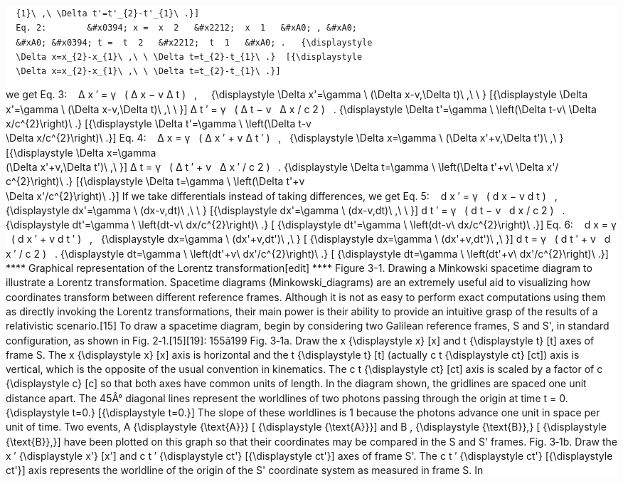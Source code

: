       {1}\ ,\ \Delta t'=t'_{2}-t'_{1}\ .}]
      Eq. 2:        &#x0394; x =  x  2   &#x2212;  x  1   &#xA0; , &#xA0;
      &#xA0; &#x0394; t =  t  2   &#x2212;  t  1   &#xA0; .   {\displaystyle
      \Delta x=x_{2}-x_{1}\ ,\ \ \Delta t=t_{2}-t_{1}\ .}  [{\displaystyle
      \Delta x=x_{2}-x_{1}\ ,\ \ \Delta t=t_{2}-t_{1}\ .}]
we get
      Eq. 3:        &#x0394;  x &#x2032;  = &#x03B3; &#xA0; ( &#x0394; x
      &#x2212; v  &#x0394; t ) &#xA0; , &#xA0; &#xA0;   {\displaystyle \Delta
      x'=\gamma \ (\Delta x-v\,\Delta t)\ ,\ \ }  [{\displaystyle \Delta
      x'=\gamma \ (\Delta x-v\,\Delta t)\ ,\ \ }]     &#x0394;  t &#x2032;  =
      &#x03B3; &#xA0;  (  &#x0394; t &#x2212; v &#xA0; &#x0394; x  /   c  2
      )  &#xA0; .   {\displaystyle \Delta t'=\gamma \ \left(\Delta t-v\ \Delta
      x/c^{2}\right)\ .}  [{\displaystyle \Delta t'=\gamma \ \left(\Delta t-v\
      \Delta x/c^{2}\right)\ .}]
      Eq. 4:        &#x0394; x = &#x03B3; &#xA0; ( &#x0394;  x &#x2032;  + v
      &#x0394;  t &#x2032;  ) &#xA0; , &#xA0;   {\displaystyle \Delta x=\gamma
      \ (\Delta x'+v\,\Delta t')\ ,\ }  [{\displaystyle \Delta x=\gamma \
      (\Delta x'+v\,\Delta t')\ ,\ }]     &#x0394; t = &#x03B3; &#xA0;
      (  &#x0394;  t &#x2032;  + v &#xA0; &#x0394;  x &#x2032;   /   c  2    )
      &#xA0; .   {\displaystyle \Delta t=\gamma \ \left(\Delta t'+v\ \Delta x'/
      c^{2}\right)\ .}  [{\displaystyle \Delta t=\gamma \ \left(\Delta t'+v\
      \Delta x'/c^{2}\right)\ .}]
If we take differentials instead of taking differences, we get
      Eq. 5:        d  x &#x2032;  = &#x03B3; &#xA0; ( d x &#x2212; v  d t )
      &#xA0; , &#xA0; &#xA0;   {\displaystyle dx'=\gamma \ (dx-v\,dt)\ ,\ \ }
      [{\displaystyle dx'=\gamma \ (dx-v\,dt)\ ,\ \ }]     d  t &#x2032;  =
      &#x03B3; &#xA0;  (  d t &#x2212; v &#xA0; d x  /   c  2    )  &#xA0; .
      {\displaystyle dt'=\gamma \ \left(dt-v\ dx/c^{2}\right)\ .}  [
      {\displaystyle dt'=\gamma \ \left(dt-v\ dx/c^{2}\right)\ .}]
      Eq. 6:        d x = &#x03B3; &#xA0; ( d  x &#x2032;  + v  d  t &#x2032;
      ) &#xA0; , &#xA0;   {\displaystyle dx=\gamma \ (dx'+v\,dt')\ ,\ }  [
      {\displaystyle dx=\gamma \ (dx'+v\,dt')\ ,\ }]     d t = &#x03B3; &#xA0;
      (  d  t &#x2032;  + v &#xA0; d  x &#x2032;   /   c  2    )  &#xA0; .
      {\displaystyle dt=\gamma \ \left(dt'+v\ dx'/c^{2}\right)\ .}  [
      {\displaystyle dt=\gamma \ \left(dt'+v\ dx'/c^{2}\right)\ .}]
**** Graphical representation of the Lorentz transformation[edit] ****
Figure 3-1. Drawing a Minkowski spacetime diagram to illustrate a Lorentz
transformation.
Spacetime diagrams (Minkowski_diagrams) are an extremely useful aid to
visualizing how coordinates transform between different reference frames.
Although it is not as easy to perform exact computations using them as directly
invoking the Lorentz transformations, their main power is their ability to
provide an intuitive grasp of the results of a relativistic scenario.[15]
To draw a spacetime diagram, begin by considering two Galilean reference
frames, S and S', in standard configuration, as shown in Fig. 2‑1.[15][19]:
155â199
Fig. 3‑1a. Draw the     x   {\displaystyle x}  [x] and     t   {\displaystyle
t}  [t] axes of frame S. The     x   {\displaystyle x}  [x] axis is horizontal
and the     t   {\displaystyle t}  [t] (actually     c t   {\displaystyle ct}
[ct]) axis is vertical, which is the opposite of the usual convention in
kinematics. The     c t   {\displaystyle ct}  [ct] axis is scaled by a factor
of     c   {\displaystyle c}  [c] so that both axes have common units of
length. In the diagram shown, the gridlines are spaced one unit distance apart.
The 45Â° diagonal lines represent the worldlines of two photons passing through
the origin at time     t = 0.   {\displaystyle t=0.}  [{\displaystyle t=0.}]
The slope of these worldlines is 1 because the photons advance one unit in
space per unit of time. Two events,      A    {\displaystyle {\text{A}}}  [
{\displaystyle {\text{A}}}] and      B  ,   {\displaystyle {\text{B}},}  [
{\displaystyle {\text{B}},}] have been plotted on this graph so that their
coordinates may be compared in the S and S' frames.
Fig. 3‑1b. Draw the      x &#x2032;    {\displaystyle x'}  [x'] and     c  t
&#x2032;    {\displaystyle ct'}  [{\displaystyle ct'}] axes of frame S'. The
c  t &#x2032;    {\displaystyle ct'}  [{\displaystyle ct'}] axis represents the
worldline of the origin of the S' coordinate system as measured in frame S. In